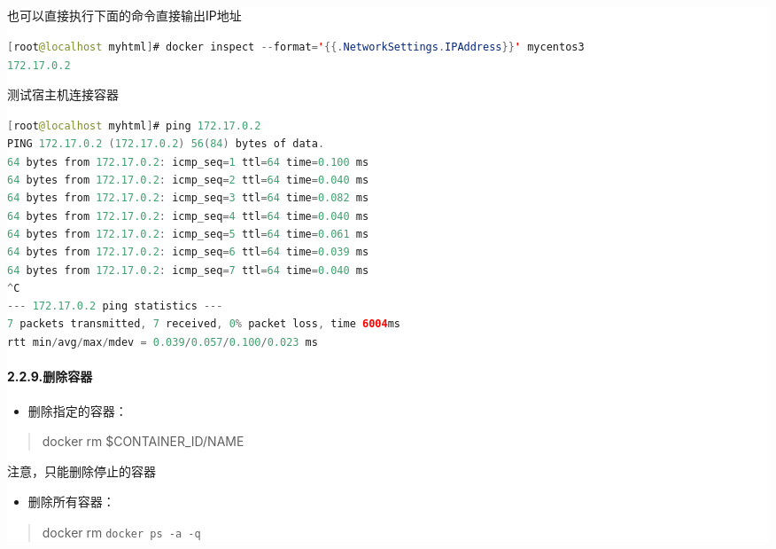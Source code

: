 也可以直接执行下面的命令直接输出IP地址

```java
[root@localhost myhtml]# docker inspect --format='{{.NetworkSettings.IPAddress}}' mycentos3
172.17.0.2
```

测试宿主机连接容器

```java
[root@localhost myhtml]# ping 172.17.0.2
PING 172.17.0.2 (172.17.0.2) 56(84) bytes of data.
64 bytes from 172.17.0.2: icmp_seq=1 ttl=64 time=0.100 ms
64 bytes from 172.17.0.2: icmp_seq=2 ttl=64 time=0.040 ms
64 bytes from 172.17.0.2: icmp_seq=3 ttl=64 time=0.082 ms
64 bytes from 172.17.0.2: icmp_seq=4 ttl=64 time=0.040 ms
64 bytes from 172.17.0.2: icmp_seq=5 ttl=64 time=0.061 ms
64 bytes from 172.17.0.2: icmp_seq=6 ttl=64 time=0.039 ms
64 bytes from 172.17.0.2: icmp_seq=7 ttl=64 time=0.040 ms
^C
--- 172.17.0.2 ping statistics ---
7 packets transmitted, 7 received, 0% packet loss, time 6004ms
rtt min/avg/max/mdev = 0.039/0.057/0.100/0.023 ms
```

#### 2.2.9.删除容器

- 删除指定的容器：

> docker rm $CONTAINER_ID/NAME

注意，只能删除停止的容器

- 删除所有容器：

> docker rm `docker ps -a -q`

